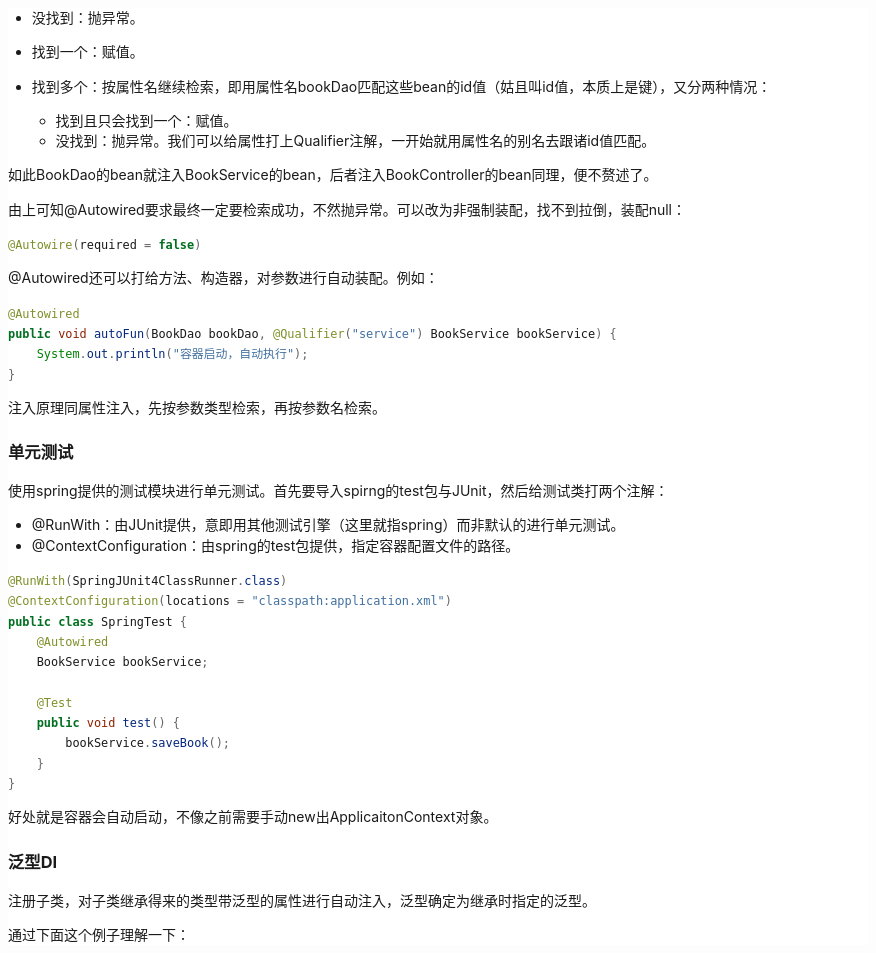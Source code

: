 - 没找到：抛异常。

- 找到一个：赋值。
- 找到多个：按属性名继续检索，即用属性名bookDao匹配这些bean的id值（姑且叫id值，本质上是键），又分两种情况：
  - 找到且只会找到一个：赋值。
  - 没找到：抛异常。我们可以给属性打上Qualifier注解，一开始就用属性名的别名去跟诸id值匹配。

如此BookDao的bean就注入BookService的bean，后者注入BookController的bean同理，便不赘述了。

由上可知@Autowired要求最终一定要检索成功，不然抛异常。可以改为非强制装配，找不到拉倒，装配null：

```java
@Autowire(required = false)
```

@Autowired还可以打给方法、构造器，对参数进行自动装配。例如：

```java
@Autowired
public void autoFun(BookDao bookDao, @Qualifier("service") BookService bookService) {
    System.out.println("容器启动，自动执行");
}
```

注入原理同属性注入，先按参数类型检索，再按参数名检索。

### 单元测试

使用spring提供的测试模块进行单元测试。首先要导入spirng的test包与JUnit，然后给测试类打两个注解：

- @RunWith：由JUnit提供，意即用其他测试引擎（这里就指spring）而非默认的进行单元测试。
- @ContextConfiguration：由spring的test包提供，指定容器配置文件的路径。

```java
@RunWith(SpringJUnit4ClassRunner.class)
@ContextConfiguration(locations = "classpath:application.xml")
public class SpringTest {
	@Autowired
	BookService bookService;

	@Test
	public void test() {
		bookService.saveBook();
	}
}
```

好处就是容器会自动启动，不像之前需要手动new出ApplicaitonContext对象。

### 泛型DI

注册子类，对子类继承得来的类型带泛型的属性进行自动注入，泛型确定为继承时指定的泛型。

通过下面这个例子理解一下：
